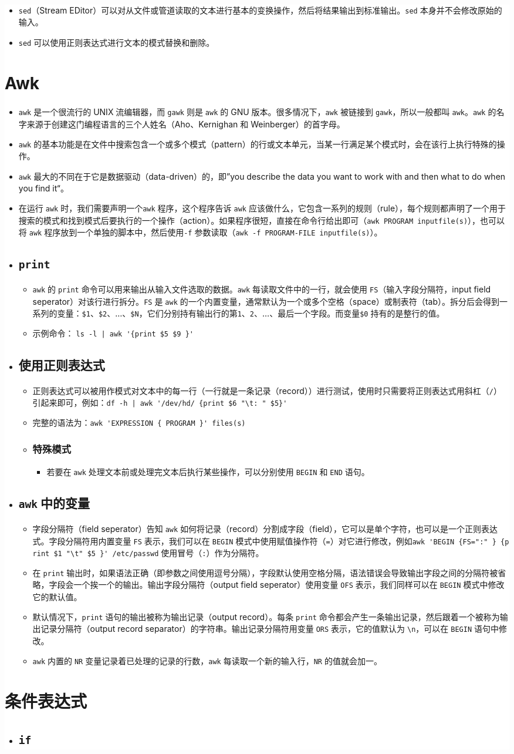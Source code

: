 
  + `sed`（Stream EDitor）可以对从文件或管道读取的文本进行基本的变换操作，然后将结果输出到标准输出。`sed` 本身并不会修改原始的输入。

  + `sed` 可以使用正则表达式进行文本的模式替换和删除。

# Awk


  + `awk` 是一个很流行的 UNIX 流编辑器，而 `gawk` 则是 `awk` 的 GNU 版本。很多情况下，`awk` 被链接到 `gawk`，所以一般都叫 `awk`。`awk` 的名字来源于创建这门编程语言的三个人姓名（Aho、Kernighan 和 Weinberger）的首字母。

  + `awk` 的基本功能是在文件中搜索包含一个或多个模式（pattern）的行或文本单元，当某一行满足某个模式时，会在该行上执行特殊的操作。

  + `awk` 最大的不同在于它是数据驱动（data-driven）的，即”you describe the data you want to work with and then what to do when you find it“。

  + 在运行 `awk` 时，我们需要声明一个`awk`  程序，这个程序告诉 `awk` 应该做什么，它包含一系列的规则（rule），每个规则都声明了一个用于搜索的模式和找到模式后要执行的一个操作（action）。如果程序很短，直接在命令行给出即可（`awk PROGRAM inputfile(s)`），也可以将 `awk` 程序放到一个单独的脚本中，然后使用`-f`  参数读取（`awk -f PROGRAM-FILE inputfile(s)`）。

  + ## `print`


    + `awk` 的 `print` 命令可以用来输出从输入文件选取的数据。`awk` 每读取文件中的一行，就会使用 `FS`（输入字段分隔符，input field seperator）对该行进行拆分。`FS` 是 `awk` 的一个内置变量，通常默认为一个或多个空格（space）或制表符（tab）。拆分后会得到一系列的变量：`$1`、`$2`、…、`$N`，它们分别持有输出行的第`1`、`2`、…、最后一个字段。而变量`$0`  持有的是整行的值。

    + 示例命令： `ls -l | awk '{print $5 $9 }'`

  + ## 使用正则表达式


    + 正则表达式可以被用作模式对文本中的每一行（一行就是一条记录（record））进行测试，使用时只需要将正则表达式用斜杠（`/`）引起来即可，例如：`df -h | awk '/dev/hd/ {print $6 "\t: " $5}'`

    + 完整的语法为：`awk 'EXPRESSION { PROGRAM }' files(s)`

    + ### 特殊模式

      + 若要在 `awk` 处理文本前或处理完文本后执行某些操作，可以分别使用 `BEGIN` 和 `END` 语句。

  + ## `awk`  中的变量


    + 字段分隔符（field seperator）告知 `awk` 如何将记录（record）分割成字段（field），它可以是单个字符，也可以是一个正则表达式。字段分隔符用内置变量 `FS` 表示，我们可以在 `BEGIN` 模式中使用赋值操作符（`=`）对它进行修改，例如`awk 'BEGIN {FS=":" } {print $1 "\t" $5 }' /etc/passwd` 使用冒号（`:`）作为分隔符。

    + 在 `print` 输出时，如果语法正确（即参数之间使用逗号分隔），字段默认使用空格分隔，语法错误会导致输出字段之间的分隔符被省略，字段会一个挨一个的输出。输出字段分隔符（output field seperator）使用变量 `OFS` 表示，我们同样可以在 `BEGIN` 模式中修改它的默认值。

    + 默认情况下，`print` 语句的输出被称为输出记录（output record）。每条 `print` 命令都会产生一条输出记录，然后跟着一个被称为输出记录分隔符（output record separator）的字符串。输出记录分隔符用变量 `ORS` 表示，它的值默认为 `\n`，可以在 `BEGIN` 语句中修改。

    + `awk` 内置的 `NR` 变量记录着已处理的记录的行数，`awk` 每读取一个新的输入行，`NR` 的值就会加一。

# 条件表达式


  + ## `if`
